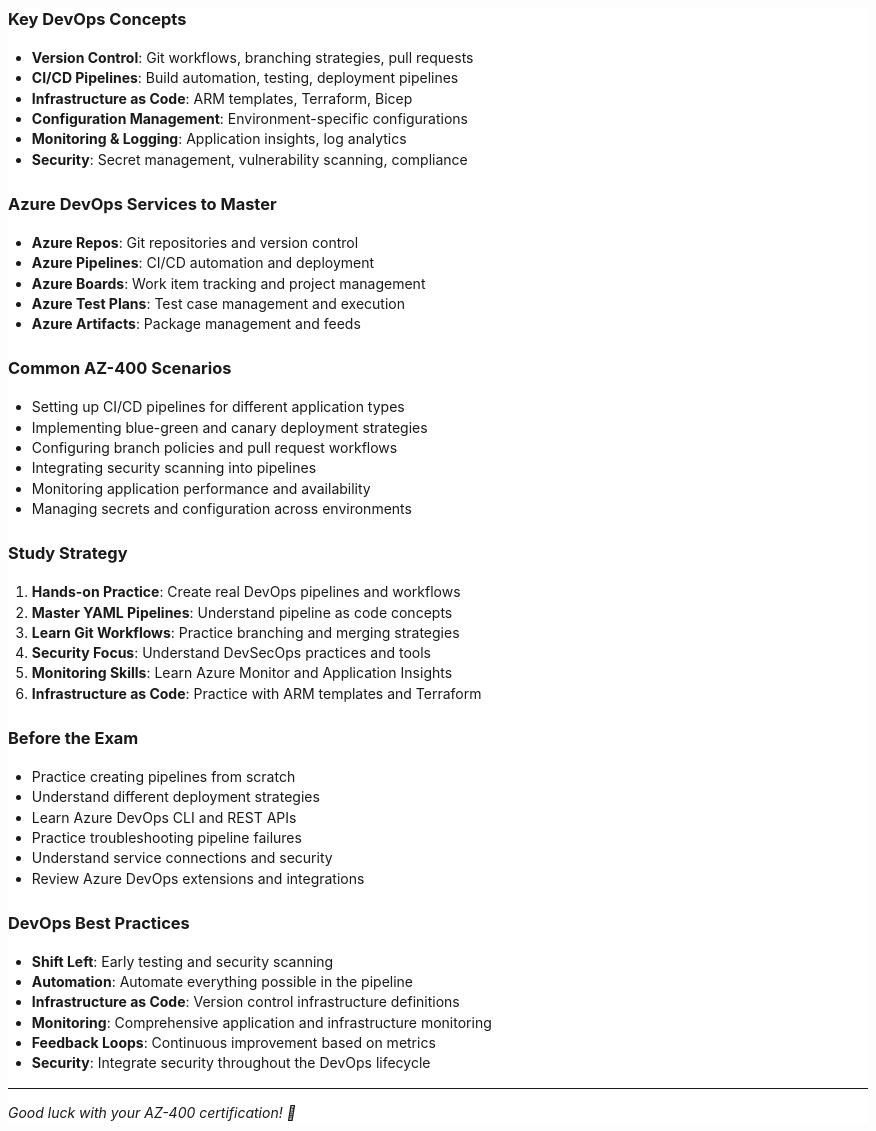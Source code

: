 ### Key DevOps Concepts
- **Version Control**: Git workflows, branching strategies, pull requests
- **CI/CD Pipelines**: Build automation, testing, deployment pipelines
- **Infrastructure as Code**: ARM templates, Terraform, Bicep
- **Configuration Management**: Environment-specific configurations
- **Monitoring & Logging**: Application insights, log analytics
- **Security**: Secret management, vulnerability scanning, compliance

### Azure DevOps Services to Master
- **Azure Repos**: Git repositories and version control
- **Azure Pipelines**: CI/CD automation and deployment
- **Azure Boards**: Work item tracking and project management
- **Azure Test Plans**: Test case management and execution
- **Azure Artifacts**: Package management and feeds

### Common AZ-400 Scenarios
- Setting up CI/CD pipelines for different application types
- Implementing blue-green and canary deployment strategies
- Configuring branch policies and pull request workflows
- Integrating security scanning into pipelines
- Monitoring application performance and availability
- Managing secrets and configuration across environments

### Study Strategy
1. **Hands-on Practice**: Create real DevOps pipelines and workflows
2. **Master YAML Pipelines**: Understand pipeline as code concepts
3. **Learn Git Workflows**: Practice branching and merging strategies
4. **Security Focus**: Understand DevSecOps practices and tools
5. **Monitoring Skills**: Learn Azure Monitor and Application Insights
6. **Infrastructure as Code**: Practice with ARM templates and Terraform

### Before the Exam
- Practice creating pipelines from scratch
- Understand different deployment strategies
- Learn Azure DevOps CLI and REST APIs
- Practice troubleshooting pipeline failures
- Understand service connections and security
- Review Azure DevOps extensions and integrations

### DevOps Best Practices
- **Shift Left**: Early testing and security scanning
- **Automation**: Automate everything possible in the pipeline
- **Infrastructure as Code**: Version control infrastructure definitions
- **Monitoring**: Comprehensive application and infrastructure monitoring
- **Feedback Loops**: Continuous improvement based on metrics
- **Security**: Integrate security throughout the DevOps lifecycle

---

*Good luck with your AZ-400 certification! 🚀*